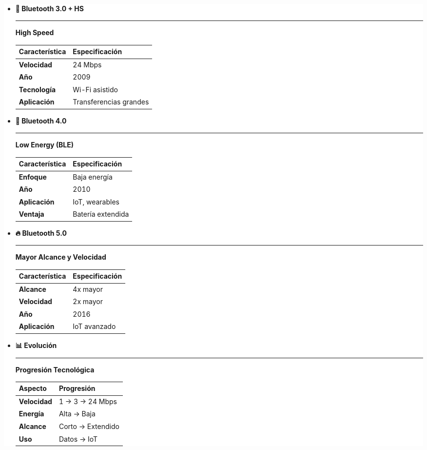 -   **🚀 Bluetooth 3.0 + HS**

    ---

    **High Speed**
    
    | Característica | Especificación |
    |----------------|----------------|
    | **Velocidad** | 24 Mbps |
    | **Año** | 2009 |
    | **Tecnología** | Wi-Fi asistido |
    | **Aplicación** | Transferencias grandes |

-   **🔋 Bluetooth 4.0**

    ---

    **Low Energy (BLE)**
    
    | Característica | Especificación |
    |----------------|----------------|
    | **Enfoque** | Baja energía |
    | **Año** | 2010 |
    | **Aplicación** | IoT, wearables |
    | **Ventaja** | Batería extendida |

-   **🔥 Bluetooth 5.0**

    ---

    **Mayor Alcance y Velocidad**
    
    | Característica | Especificación |
    |----------------|----------------|
    | **Alcance** | 4x mayor |
    | **Velocidad** | 2x mayor |
    | **Año** | 2016 |
    | **Aplicación** | IoT avanzado |

-   **📊 Evolución**

    ---

    **Progresión Tecnológica**
    
    | Aspecto | Progresión |
    |---------|------------|
    | **Velocidad** | 1 → 3 → 24 Mbps |
    | **Energía** | Alta → Baja |
    | **Alcance** | Corto → Extendido |
    | **Uso** | Datos → IoT |
